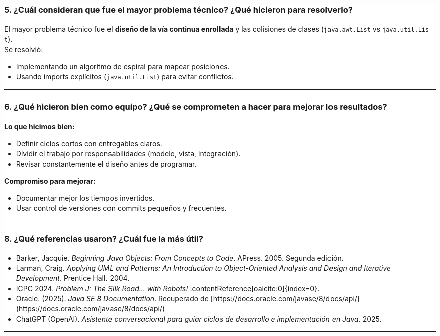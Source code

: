 
### 5. ¿Cuál consideran que fue el mayor problema técnico? ¿Qué hicieron para resolverlo?
El mayor problema técnico fue el **diseño de la vía continua enrollada** y las colisiones de clases (`java.awt.List` vs `java.util.List`).  
Se resolvió:  
- Implementando un algoritmo de espiral para mapear posiciones.  
- Usando imports explícitos (`java.util.List`) para evitar conflictos.  

---

### 6. ¿Qué hicieron bien como equipo? ¿Qué se comprometen a hacer para mejorar los resultados?
**Lo que hicimos bien:**  
- Definir ciclos cortos con entregables claros.  
- Dividir el trabajo por responsabilidades (modelo, vista, integración).  
- Revisar constantemente el diseño antes de programar.  

**Compromiso para mejorar:**  
- Documentar mejor los tiempos invertidos.  
- Usar control de versiones con commits pequeños y frecuentes.
  
---

### 8. ¿Qué referencias usaron? ¿Cuál fue la más útil?
- Barker, Jacquie. *Beginning Java Objects: From Concepts to Code*. APress. 2005. Segunda edición.  
- Larman, Craig. *Applying UML and Patterns: An Introduction to Object-Oriented Analysis and Design and Iterative Development*. Prentice Hall. 2004.  
- ICPC 2024. *Problem J: The Silk Road... with Robots!* :contentReference[oaicite:0]{index=0}.  
- Oracle. (2025). *Java SE 8 Documentation*. Recuperado de [https://docs.oracle.com/javase/8/docs/api/](https://docs.oracle.com/javase/8/docs/api/)  
- ChatGPT (OpenAI). *Asistente conversacional para guiar ciclos de desarrollo e implementación en Java*. 2025.  
 

---
